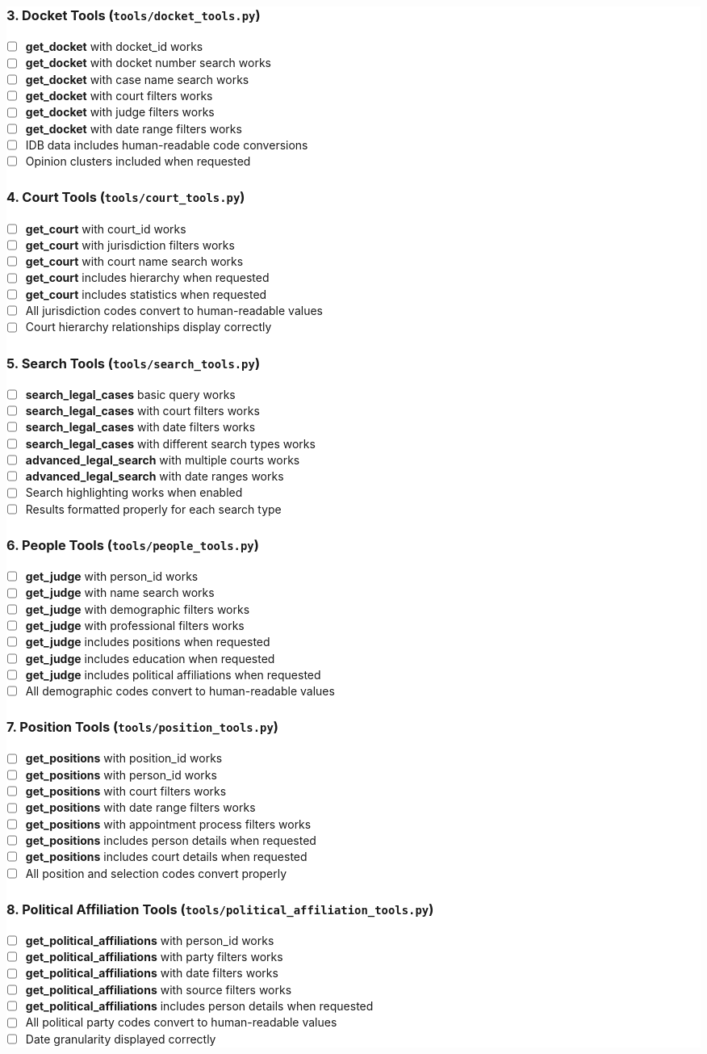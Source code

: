 ### 3. Docket Tools (`tools/docket_tools.py`)
- [ ] **get_docket** with docket_id works
- [ ] **get_docket** with docket number search works
- [ ] **get_docket** with case name search works
- [ ] **get_docket** with court filters works
- [ ] **get_docket** with judge filters works
- [ ] **get_docket** with date range filters works
- [ ] IDB data includes human-readable code conversions
- [ ] Opinion clusters included when requested

### 4. Court Tools (`tools/court_tools.py`)
- [ ] **get_court** with court_id works
- [ ] **get_court** with jurisdiction filters works
- [ ] **get_court** with court name search works
- [ ] **get_court** includes hierarchy when requested
- [ ] **get_court** includes statistics when requested
- [ ] All jurisdiction codes convert to human-readable values
- [ ] Court hierarchy relationships display correctly

### 5. Search Tools (`tools/search_tools.py`)
- [ ] **search_legal_cases** basic query works
- [ ] **search_legal_cases** with court filters works
- [ ] **search_legal_cases** with date filters works
- [ ] **search_legal_cases** with different search types works
- [ ] **advanced_legal_search** with multiple courts works
- [ ] **advanced_legal_search** with date ranges works
- [ ] Search highlighting works when enabled
- [ ] Results formatted properly for each search type

### 6. People Tools (`tools/people_tools.py`)
- [ ] **get_judge** with person_id works
- [ ] **get_judge** with name search works
- [ ] **get_judge** with demographic filters works
- [ ] **get_judge** with professional filters works
- [ ] **get_judge** includes positions when requested
- [ ] **get_judge** includes education when requested
- [ ] **get_judge** includes political affiliations when requested
- [ ] All demographic codes convert to human-readable values

### 7. Position Tools (`tools/position_tools.py`)
- [ ] **get_positions** with position_id works
- [ ] **get_positions** with person_id works
- [ ] **get_positions** with court filters works
- [ ] **get_positions** with date range filters works
- [ ] **get_positions** with appointment process filters works
- [ ] **get_positions** includes person details when requested
- [ ] **get_positions** includes court details when requested
- [ ] All position and selection codes convert properly

### 8. Political Affiliation Tools (`tools/political_affiliation_tools.py`)
- [ ] **get_political_affiliations** with person_id works
- [ ] **get_political_affiliations** with party filters works
- [ ] **get_political_affiliations** with date filters works
- [ ] **get_political_affiliations** with source filters works
- [ ] **get_political_affiliations** includes person details when requested
- [ ] All political party codes convert to human-readable values
- [ ] Date granularity displayed correctly

